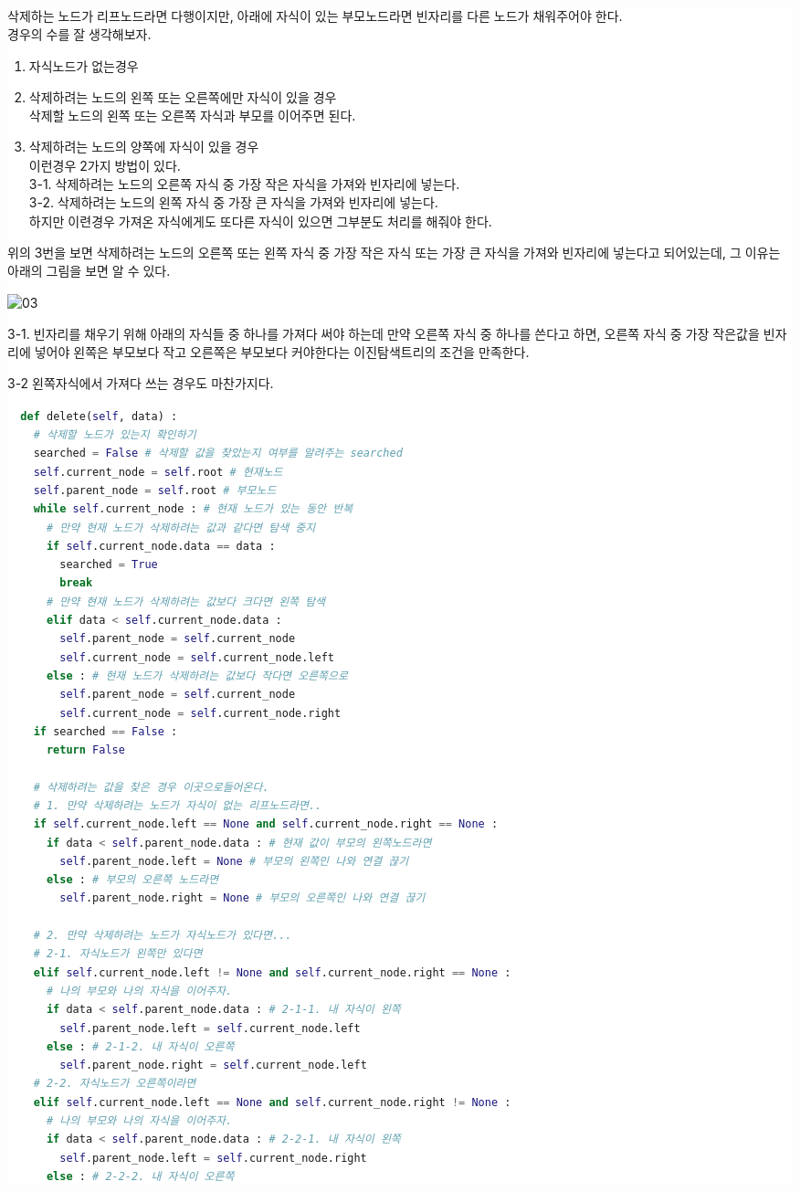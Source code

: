 삭제하는 노드가 리프노드라면 다행이지만, 아래에 자식이 있는 부모노드라면 빈자리를 다른 노드가 채워주어야 한다.<br>
경우의 수를 잘 생각해보자.<br>

  1. 자식노드가 없는경우

  2. 삭제하려는 노드의 왼쪽 또는 오른쪽에만 자식이 있을 경우<br>
     삭제할 노드의 왼쪽 또는 오른쪽 자식과 부모를 이어주면 된다.
   
  3. 삭제하려는 노드의 양쪽에 자식이 있을 경우<br>
     이런경우 2가지 방법이 있다.<br>
    3-1. 삭제하려는 노드의 오른쪽 자식 중 가장 작은 자식을 가져와 빈자리에 넣는다.<br>
    3-2. 삭제하려는 노드의 왼쪽 자식 중 가장 큰 자식을 가져와 빈자리에 넣는다.<br>
     하지만 이련경우 가져온 자식에게도 또다른 자식이 있으면 그부분도 처리를 해줘야 한다.
   
위의 3번을 보면 삭제하려는 노드의 오른쪽 또는 왼쪽 자식 중 가장 작은 자식 또는 가장 큰 자식을 가져와 빈자리에 넣는다고 되어있는데, 그 이유는 아래의 그림을 보면 알 수 있다.

![03](https://user-images.githubusercontent.com/53729311/180646841-539f6369-fe4f-4055-b2eb-01295b55ab49.jpg)

3-1. 빈자리를 채우기 위해 아래의 자식들 중 하나를 가져다 써야 하는데 만약 오른쪽 자식 중 하나를 쓴다고 하면, 오른쪽 자식 중 가장 작은값을 빈자리에 넣어야 왼쪽은 부모보다 작고 오른쪽은 부모보다 커야한다는 이진탐색트리의 조건을 만족한다.

3-2 왼쪽자식에서 가져다 쓰는 경우도 마찬가지다.

```python
  def delete(self, data) :
    # 삭제할 노드가 있는지 확인하기
    searched = False # 삭제할 값을 찾았는지 여부를 알려주는 searched
    self.current_node = self.root # 현재노드
    self.parent_node = self.root # 부모노드
    while self.current_node : # 현재 노드가 있는 동안 반복
      # 만약 현재 노드가 삭제하려는 값과 같다면 탐색 중지
      if self.current_node.data == data :
        searched = True
        break
      # 만약 현재 노드가 삭제하려는 값보다 크다면 왼쪽 탐색
      elif data < self.current_node.data :
        self.parent_node = self.current_node
        self.current_node = self.current_node.left
      else : # 현재 노드가 삭제하려는 값보다 작다면 오른쪽으로
        self.parent_node = self.current_node
        self.current_node = self.current_node.right
    if searched == False :
      return False

    # 삭제하려는 값을 찾은 경우 이곳으로들어온다.
    # 1. 만약 삭제하려는 노드가 자식이 없는 리프노드라면..
    if self.current_node.left == None and self.current_node.right == None :
      if data < self.parent_node.data : # 현재 값이 부모의 왼쪽노드라면 
        self.parent_node.left = None # 부모의 왼쪽인 나와 연결 끊기
      else : # 부모의 오른쪽 노드라면
        self.parent_node.right = None # 부모의 오른쪽인 나와 연결 끊기

    # 2. 만약 삭제하려는 노드가 자식노드가 있다면...
    # 2-1. 자식노드가 왼쪽만 있다면
    elif self.current_node.left != None and self.current_node.right == None :
      # 나의 부모와 나의 자식을 이어주자.
      if data < self.parent_node.data : # 2-1-1. 내 자식이 왼쪽
        self.parent_node.left = self.current_node.left
      else : # 2-1-2. 내 자식이 오른쪽
        self.parent_node.right = self.current_node.left
    # 2-2. 자식노드가 오른쪽이라면 
    elif self.current_node.left == None and self.current_node.right != None :
      # 나의 부모와 나의 자식을 이어주자.
      if data < self.parent_node.data : # 2-2-1. 내 자식이 왼쪽
        self.parent_node.left = self.current_node.right
      else : # 2-2-2. 내 자식이 오른쪽
```